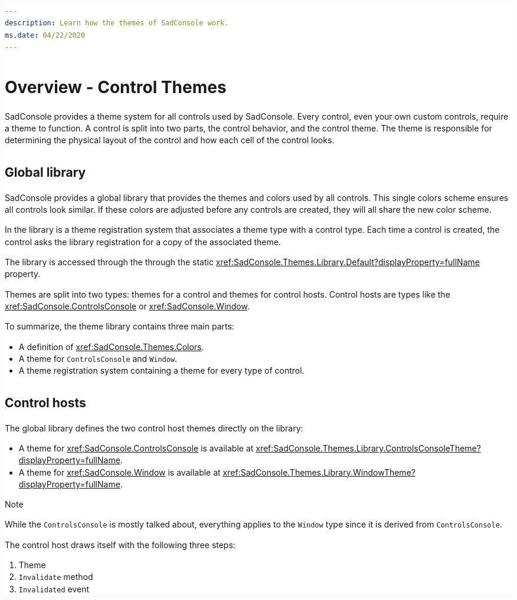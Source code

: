 ```yaml
---
description: Learn how the themes of SadConsole work.
ms.date: 04/22/2020
---
```


# Overview - Control Themes

SadConsole provides a theme system for all controls used by SadConsole. Every control, even your own custom controls, require a theme to function. A control is split into two parts, the control behavior, and the control theme. The theme is responsible for determining the physical layout of the control and how each cell of the control looks.

## Global library

SadConsole provides a global library that provides the themes and colors used by all controls. This single colors scheme ensures all controls look similar. If these colors are adjusted before any controls are created, they will all share the new color scheme.

In the library is a theme registration system that associates a theme type with a control type. Each time a control is created, the control asks the library registration for a copy of the associated theme.

The library is accessed through the through the static <xref:SadConsole.Themes.Library.Default?displayProperty=fullName> property.

Themes are split into two types: themes for a control and themes for control hosts. Control hosts are types like the <xref:SadConsole.ControlsConsole> or <xref:SadConsole.Window>.

To summarize, the theme library contains three main parts:

- A definition of <xref:SadConsole.Themes.Colors>.
- A theme for `ControlsConsole` and `Window`.
- A theme registration system containing a theme for every type of control.

## Control hosts

The global library defines the two control host themes directly on the library:

- A theme for <xref:SadConsole.ControlsConsole> is available at <xref:SadConsole.Themes.Library.ControlsConsoleTheme?displayProperty=fullName>.
- A theme for <xref:SadConsole.Window> is available at <xref:SadConsole.Themes.Library.WindowTheme?displayProperty=fullName>.

> [!NOTE]
> While the `ControlsConsole` is mostly talked about, everything applies to the `Window` type since it is derived from `ControlsConsole`.

The control host draws itself with the following three steps:

01. Theme
01. `Invalidate` method
01. `Invalidated` event
